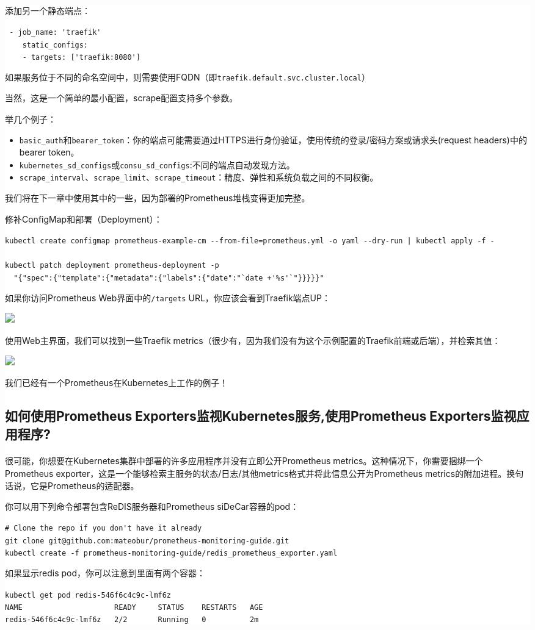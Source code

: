 添加另一个静态端点：

```
 - job_name: 'traefik'
    static_configs:
    - targets: ['traefik:8080']
```

如果服务位于不同的命名空间中，则需要使用FQDN（即`traefik.default.svc.cluster.local`）

当然，这是一个简单的最小配置，scrape配置支持多个参数。

举几个例子：

+ `basic_auth`和`bearer_token`：你的端点可能需要通过HTTPS进行身份验证，使用传统的登录/密码方案或请求头(request headers)中的bearer token。
+ `kubernetes_sd_configs`或`consu_sd_configs`:不同的端点自动发现方法。
+ `scrape_interval`、`scrape_limit`、`scrape_timeout`：精度、弹性和系统负载之间的不同权衡。

我们将在下一章中使用其中的一些，因为部署的Prometheus堆栈变得更加完整。

修补ConfigMap和部署（Deployment）：

```
kubectl create configmap prometheus-example-cm --from-file=prometheus.yml -o yaml --dry-run | kubectl apply -f -

kubectl patch deployment prometheus-deployment -p 
  "{"spec":{"template":{"metadata":{"labels":{"date":"`date +'%s'`"}}}}}"
```

如果你访问Prometheus Web界面中的`/targets` URL，你应该会看到Traefik端点UP：

![](https://478h5m1yrfsa3bbe262u7muv-wpengine.netdna-ssl.com/wp-content/uploads/2018/08/prometheus_kubernetes_traefik-768x360.png)

使用Web主界面，我们可以找到一些Traefik metrics（很少有，因为我们没有为这个示例配置的Traefik前端或后端），并检索其值：

![](https://478h5m1yrfsa3bbe262u7muv-wpengine.netdna-ssl.com/wp-content/uploads/2018/08/prometheus_kubernetes_traefik-2-1.png)

我们已经有一个Prometheus在Kubernetes上工作的例子！

## 如何使用Prometheus Exporters监视Kubernetes服务,使用Prometheus Exporters监视应用程序?

很可能，你想要在Kubernetes集群中部署的许多应用程序并没有立即公开Prometheus metrics。这种情况下，你需要捆绑一个Prometheus exporter，这是一个能够检索主服务的状态/日志/其他metrics格式并将此信息公开为Prometheus metrics的附加进程。换句话说，它是Prometheus的适配器。

你可以用下列命令部署包含ReDIS服务器和Prometheus siDeCar容器的pod：

```
# Clone the repo if you don't have it already
git clone git@github.com:mateobur/prometheus-monitoring-guide.git
kubectl create -f prometheus-monitoring-guide/redis_prometheus_exporter.yaml
```

如果显示redis pod，你可以注意到里面有两个容器：

```
kubectl get pod redis-546f6c4c9c-lmf6z
NAME                     READY     STATUS    RESTARTS   AGE
redis-546f6c4c9c-lmf6z   2/2       Running   0          2m
```
